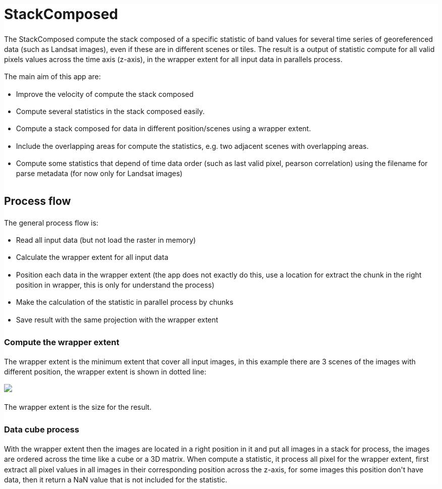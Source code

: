 # StackComposed

The StackComposed compute the stack composed of a specific statistic of band values for several time series of
georeferenced data (such as Landsat images), even if these are in different scenes or tiles. The result is a output of
statistic compute for all valid pixels values across the time axis (z-axis), in the wrapper extent for all input data in
parallels process.

The main aim of this app are:

* Improve the velocity of compute the stack composed

* Compute several statistics in the stack composed easily.

* Compute a stack composed for data in different position/scenes using a wrapper extent.

* Include the overlapping areas for compute the statistics, e.g. two adjacent scenes with overlapping areas.

* Compute some statistics that depend of time data order (such as last valid pixel, pearson correlation) using the
  filename for parse metadata (for now only for Landsat images)

## Process flow

The general process flow is:

* Read all input data (but not load the raster in memory)

* Calculate the wrapper extent for all input data

* Position each data in the wrapper extent (the app does not exactly do this, use a location for extract the chunk in
  the right position in wrapper, this is only for understand the process)

* Make the calculation of the statistic in parallel process by chunks

* Save result with the same projection with the wrapper extent

### Compute the wrapper extent

The wrapper extent is the minimum extent that cover all input images, in this example there are 3 scenes of the images
with different position, the wrapper extent is shown in dotted line:

![](img/wrapper_extent.png)

The wrapper extent is the size for the result.

### Data cube process

With the wrapper extent then the images are located in a right position in it and put all images in a stack for process,
the images are ordered across the time like a cube or a 3D matrix. When compute a statistic, it process all pixel for
the wrapper extent, first extract all pixel values in all images in their corresponding position across the z-axis, for
some images this position don't have data, then it return a NaN value that is not included for the statistic.

